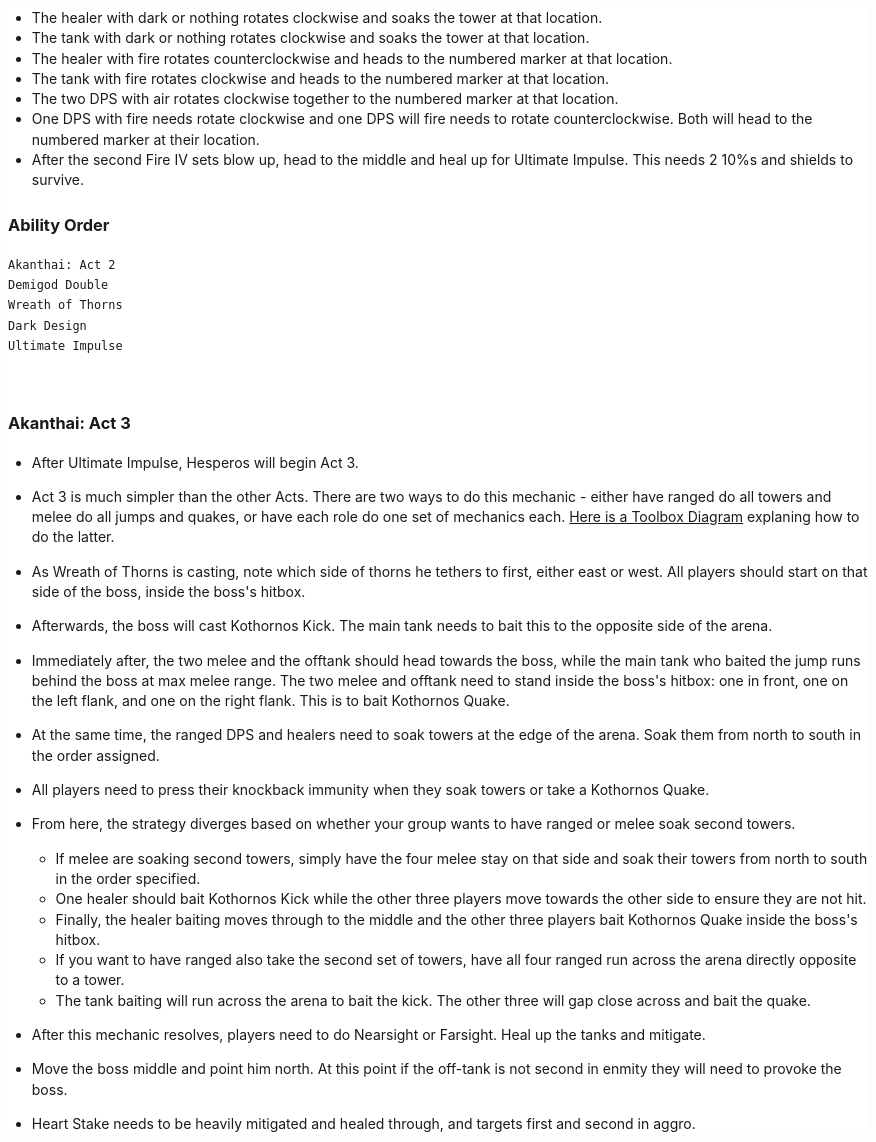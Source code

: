   * The healer with dark or nothing rotates clockwise and soaks the tower at that location.
  * The tank with dark or nothing rotates clockwise and soaks the tower at that location.
  * The healer with fire rotates counterclockwise and heads to the numbered marker at that location.
  * The tank with fire rotates clockwise and heads to the numbered marker at that location.
  * The two DPS with air rotates clockwise together to the numbered marker at that location.
  * One DPS with fire needs rotate clockwise and one DPS will fire needs to rotate counterclockwise. Both will head to the numbered marker at their location.
* After the second Fire IV sets blow up, head to the middle and heal up for Ultimate Impulse. This needs 2 10%s and shields to survive.

### Ability Order

```
Akanthai: Act 2
Demigod Double
Wreath of Thorns
Dark Design
Ultimate Impulse
```

&nbsp;

### Akanthai: Act 3

* After Ultimate Impulse, Hesperos will begin Act 3.
* Act 3 is much simpler than the other Acts. There are two ways to do this mechanic - either have ranged do all towers and melee do all jumps and quakes, or have each role do one set of mechanics each. [Here is a Toolbox Diagram](https://ff14.toolboxgaming.space/?id=290644693971461&preview=1) explaning how to do the latter.
* As Wreath of Thorns is casting, note which side of thorns he tethers to first, either east or west. All players should start on that side of the boss, inside the boss's hitbox.
* Afterwards, the boss will cast Kothornos Kick. The main tank needs to bait this to the opposite side of the arena.
* Immediately after, the two melee and the offtank should head towards the boss, while the main tank who baited the jump runs behind the boss at max melee range. The two melee and offtank need to stand inside the boss's hitbox: one in front, one on the left flank, and one on the right flank. This is to bait Kothornos Quake.
* At the same time, the ranged DPS and healers need to soak towers at the edge of the arena. Soak them from north to south in the order assigned.
* All players need to press their knockback immunity when they soak towers or take a Kothornos Quake.
* From here, the strategy diverges based on whether your group wants to have ranged or melee soak second towers.

  * If melee are soaking second towers, simply have the four melee stay on that side and soak their towers from north to south in the order specified.
  * One healer should bait Kothornos Kick while the other three players move towards the other side to ensure they are not hit.
  * Finally, the healer baiting moves through to the middle and the other three players bait Kothornos Quake inside the boss's hitbox.
  * If you want to have ranged also take the second set of towers, have all four ranged run across the arena directly opposite to a tower.
  * The tank baiting will run across the arena to bait the kick. The other three will gap close across and bait the quake.
* After this mechanic resolves, players need to do Nearsight or Farsight. Heal up the tanks and mitigate.
* Move the boss middle and point him north. At this point if the off-tank is not second in enmity they will need to provoke the boss.
* Heart Stake needs to be heavily mitigated and healed through, and targets first and second in aggro.
